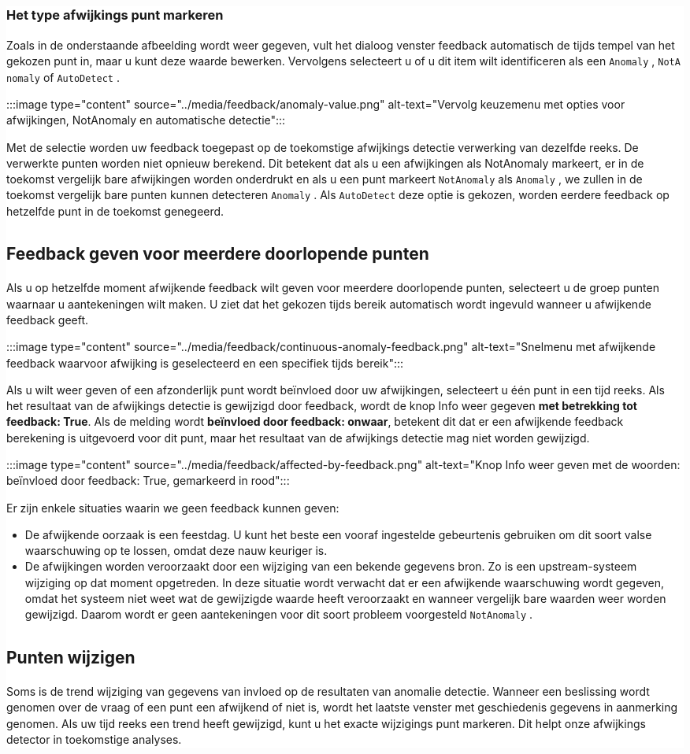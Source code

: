 ### <a name="mark-the-anomaly-point-type"></a>Het type afwijkings punt markeren

Zoals in de onderstaande afbeelding wordt weer gegeven, vult het dialoog venster feedback automatisch de tijds tempel van het gekozen punt in, maar u kunt deze waarde bewerken. Vervolgens selecteert u of u dit item wilt identificeren als een `Anomaly` , `NotAnomaly` of `AutoDetect` .

:::image type="content" source="../media/feedback/anomaly-value.png" alt-text="Vervolg keuzemenu met opties voor afwijkingen, NotAnomaly en automatische detectie":::

Met de selectie worden uw feedback toegepast op de toekomstige afwijkings detectie verwerking van dezelfde reeks. De verwerkte punten worden niet opnieuw berekend. Dit betekent dat als u een afwijkingen als NotAnomaly markeert, er in de toekomst vergelijk bare afwijkingen worden onderdrukt en als u een punt markeert `NotAnomaly` als `Anomaly` , we zullen in de toekomst vergelijk bare punten kunnen detecteren `Anomaly` . Als `AutoDetect` deze optie is gekozen, worden eerdere feedback op hetzelfde punt in de toekomst genegeerd.

## <a name="provide-feedback-for-multiple-continuous-points"></a>Feedback geven voor meerdere doorlopende punten 

Als u op hetzelfde moment afwijkende feedback wilt geven voor meerdere doorlopende punten, selecteert u de groep punten waarnaar u aantekeningen wilt maken. U ziet dat het gekozen tijds bereik automatisch wordt ingevuld wanneer u afwijkende feedback geeft.

:::image type="content" source="../media/feedback/continuous-anomaly-feedback.png" alt-text="Snelmenu met afwijkende feedback waarvoor afwijking is geselecteerd en een specifiek tijds bereik":::

Als u wilt weer geven of een afzonderlijk punt wordt beïnvloed door uw afwijkingen, selecteert u één punt in een tijd reeks. Als het resultaat van de afwijkings detectie is gewijzigd door feedback, wordt de knop Info weer gegeven **met betrekking tot feedback: True**. Als de melding wordt **beïnvloed door feedback: onwaar**, betekent dit dat er een afwijkende feedback berekening is uitgevoerd voor dit punt, maar het resultaat van de afwijkings detectie mag niet worden gewijzigd.

:::image type="content" source="../media/feedback/affected-by-feedback.png" alt-text="Knop Info weer geven met de woorden: beïnvloed door feedback: True, gemarkeerd in rood":::

Er zijn enkele situaties waarin we geen feedback kunnen geven:

- De afwijkende oorzaak is een feestdag. U kunt het beste een vooraf ingestelde gebeurtenis gebruiken om dit soort valse waarschuwing op te lossen, omdat deze nauw keuriger is.
- De afwijkingen worden veroorzaakt door een wijziging van een bekende gegevens bron. Zo is een upstream-systeem wijziging op dat moment opgetreden. In deze situatie wordt verwacht dat er een afwijkende waarschuwing wordt gegeven, omdat het systeem niet weet wat de gewijzigde waarde heeft veroorzaakt en wanneer vergelijk bare waarden weer worden gewijzigd. Daarom wordt er geen aantekeningen voor dit soort probleem voorgesteld `NotAnomaly` .

## <a name="change-points"></a>Punten wijzigen

Soms is de trend wijziging van gegevens van invloed op de resultaten van anomalie detectie. Wanneer een beslissing wordt genomen over de vraag of een punt een afwijkend of niet is, wordt het laatste venster met geschiedenis gegevens in aanmerking genomen. Als uw tijd reeks een trend heeft gewijzigd, kunt u het exacte wijzigings punt markeren. Dit helpt onze afwijkings detector in toekomstige analyses.
